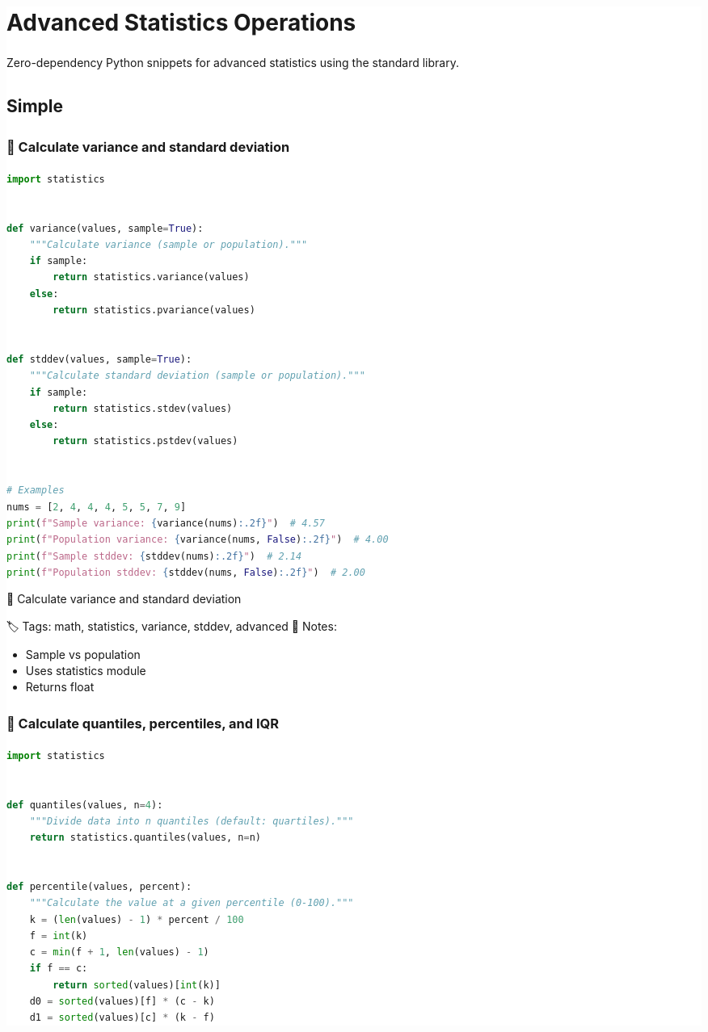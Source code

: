 # Advanced Statistics Operations

Zero-dependency Python snippets for advanced statistics using the standard library.

## Simple

### 🧩 Calculate variance and standard deviation

```python
import statistics


def variance(values, sample=True):
    """Calculate variance (sample or population)."""
    if sample:
        return statistics.variance(values)
    else:
        return statistics.pvariance(values)


def stddev(values, sample=True):
    """Calculate standard deviation (sample or population)."""
    if sample:
        return statistics.stdev(values)
    else:
        return statistics.pstdev(values)


# Examples
nums = [2, 4, 4, 4, 5, 5, 7, 9]
print(f"Sample variance: {variance(nums):.2f}")  # 4.57
print(f"Population variance: {variance(nums, False):.2f}")  # 4.00
print(f"Sample stddev: {stddev(nums):.2f}")  # 2.14
print(f"Population stddev: {stddev(nums, False):.2f}")  # 2.00
```

📂 Calculate variance and standard deviation

🏷️ Tags: math, statistics, variance, stddev, advanced
📝 Notes:
- Sample vs population
- Uses statistics module
- Returns float

### 🧩 Calculate quantiles, percentiles, and IQR

```python
import statistics


def quantiles(values, n=4):
    """Divide data into n quantiles (default: quartiles)."""
    return statistics.quantiles(values, n=n)


def percentile(values, percent):
    """Calculate the value at a given percentile (0-100)."""
    k = (len(values) - 1) * percent / 100
    f = int(k)
    c = min(f + 1, len(values) - 1)
    if f == c:
        return sorted(values)[int(k)]
    d0 = sorted(values)[f] * (c - k)
    d1 = sorted(values)[c] * (k - f)
```